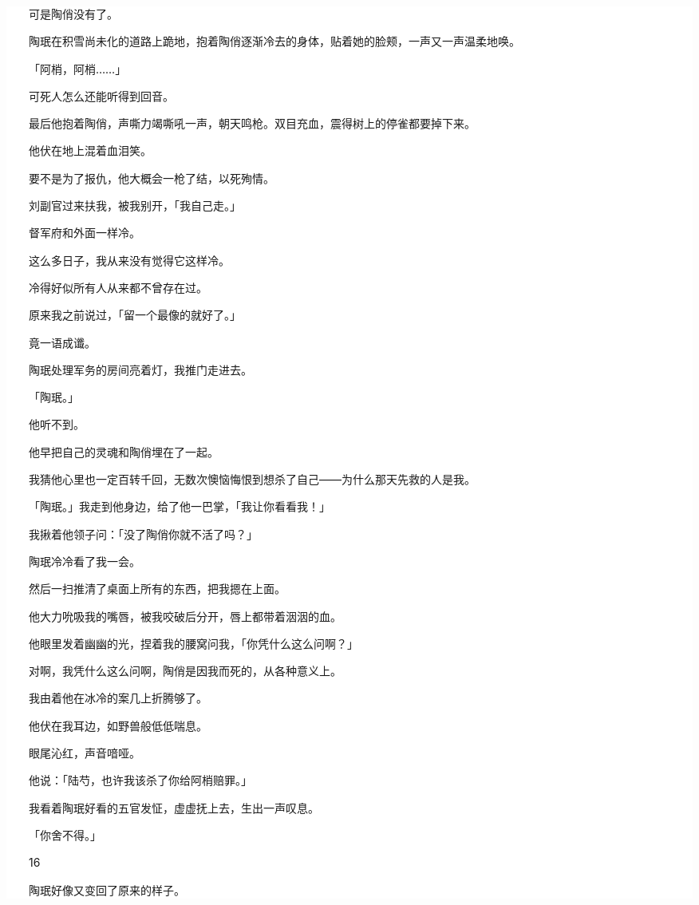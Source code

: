 &emsp;&emsp;可是陶俏没有了。  
  
&emsp;&emsp;陶珉在积雪尚未化的道路上跪地，抱着陶俏逐渐冷去的身体，贴着她的脸颊，一声又一声温柔地唤。  
  
&emsp;&emsp;「阿梢，阿梢……」  
  
&emsp;&emsp;可死人怎么还能听得到回音。  
  
&emsp;&emsp;最后他抱着陶俏，声嘶力竭嘶吼一声，朝天鸣枪。双目充血，震得树上的停雀都要掉下来。  
  
&emsp;&emsp;他伏在地上混着血泪笑。  
  
&emsp;&emsp;要不是为了报仇，他大概会一枪了结，以死殉情。  
  
&emsp;&emsp;刘副官过来扶我，被我别开，「我自己走。」  
  
&emsp;&emsp;督军府和外面一样冷。  
  
&emsp;&emsp;这么多日子，我从来没有觉得它这样冷。  
  
&emsp;&emsp;冷得好似所有人从来都不曾存在过。  
  
&emsp;&emsp;原来我之前说过，「留一个最像的就好了。」  
  
&emsp;&emsp;竟一语成谶。  
  
&emsp;&emsp;陶珉处理军务的房间亮着灯，我推门走进去。  
  
&emsp;&emsp;「陶珉。」  
  
&emsp;&emsp;他听不到。  
  
&emsp;&emsp;他早把自己的灵魂和陶俏埋在了一起。  
  
&emsp;&emsp;我猜他心里也一定百转千回，无数次懊恼悔恨到想杀了自己——为什么那天先救的人是我。  
  
&emsp;&emsp;「陶珉。」我走到他身边，给了他一巴掌，「我让你看看我！」  
  
&emsp;&emsp;我揪着他领子问：「没了陶俏你就不活了吗？」  
  
&emsp;&emsp;陶珉冷冷看了我一会。  
  
&emsp;&emsp;然后一扫推清了桌面上所有的东西，把我摁在上面。  
  
&emsp;&emsp;他大力吮吸我的嘴唇，被我咬破后分开，唇上都带着洇洇的血。  
  
&emsp;&emsp;他眼里发着幽幽的光，捏着我的腰窝问我，「你凭什么这么问啊？」  
  
&emsp;&emsp;对啊，我凭什么这么问啊，陶俏是因我而死的，从各种意义上。  
  
&emsp;&emsp;我由着他在冰冷的案几上折腾够了。  
  
&emsp;&emsp;他伏在我耳边，如野兽般低低喘息。  
  
&emsp;&emsp;眼尾沁红，声音喑哑。  
  
&emsp;&emsp;他说：「陆芍，也许我该杀了你给阿梢赔罪。」  
  
&emsp;&emsp;我看着陶珉好看的五官发怔，虚虚抚上去，生出一声叹息。  
  
&emsp;&emsp;「你舍不得。」  
  
&emsp;&emsp;16  
  
&emsp;&emsp;陶珉好像又变回了原来的样子。  
  